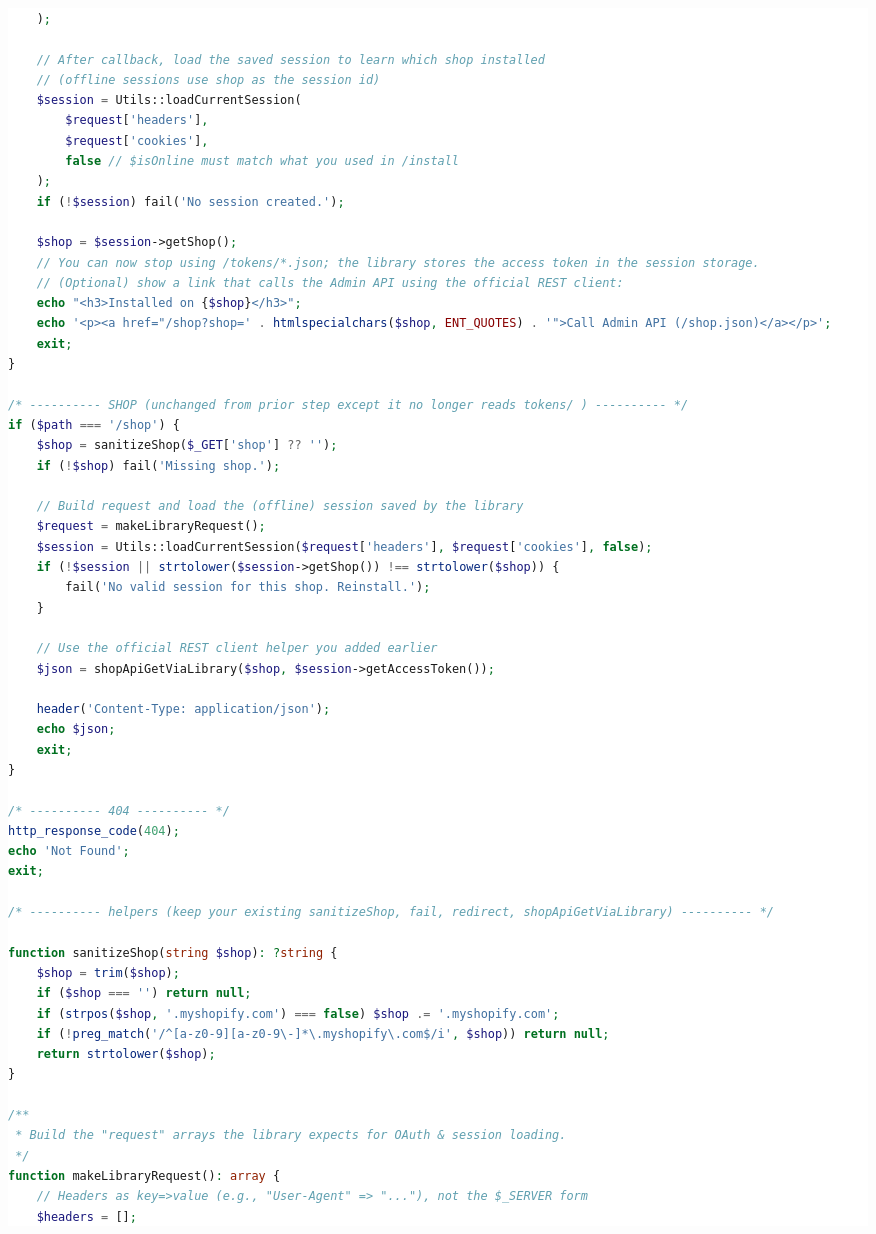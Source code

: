 ```php
    );

    // After callback, load the saved session to learn which shop installed
    // (offline sessions use shop as the session id)
    $session = Utils::loadCurrentSession(
        $request['headers'],
        $request['cookies'],
        false // $isOnline must match what you used in /install
    );
    if (!$session) fail('No session created.');

    $shop = $session->getShop();
    // You can now stop using /tokens/*.json; the library stores the access token in the session storage.
    // (Optional) show a link that calls the Admin API using the official REST client:
    echo "<h3>Installed on {$shop}</h3>";
    echo '<p><a href="/shop?shop=' . htmlspecialchars($shop, ENT_QUOTES) . '">Call Admin API (/shop.json)</a></p>';
    exit;
}

/* ---------- SHOP (unchanged from prior step except it no longer reads tokens/ ) ---------- */
if ($path === '/shop') {
    $shop = sanitizeShop($_GET['shop'] ?? '');
    if (!$shop) fail('Missing shop.');

    // Build request and load the (offline) session saved by the library
    $request = makeLibraryRequest();
    $session = Utils::loadCurrentSession($request['headers'], $request['cookies'], false);
    if (!$session || strtolower($session->getShop()) !== strtolower($shop)) {
        fail('No valid session for this shop. Reinstall.');
    }

    // Use the official REST client helper you added earlier
    $json = shopApiGetViaLibrary($shop, $session->getAccessToken());

    header('Content-Type: application/json');
    echo $json;
    exit;
}

/* ---------- 404 ---------- */
http_response_code(404);
echo 'Not Found';
exit;

/* ---------- helpers (keep your existing sanitizeShop, fail, redirect, shopApiGetViaLibrary) ---------- */

function sanitizeShop(string $shop): ?string {
    $shop = trim($shop);
    if ($shop === '') return null;
    if (strpos($shop, '.myshopify.com') === false) $shop .= '.myshopify.com';
    if (!preg_match('/^[a-z0-9][a-z0-9\-]*\.myshopify\.com$/i', $shop)) return null;
    return strtolower($shop);
}

/**
 * Build the "request" arrays the library expects for OAuth & session loading.
 */
function makeLibraryRequest(): array {
    // Headers as key=>value (e.g., "User-Agent" => "..."), not the $_SERVER form
    $headers = [];
```

[1]: https://packagist.org/packages/shopify/shopify-api?utm_source=chatgpt.com "shopify/shopify-api - Packagist"
[2]: https://github.com/Shopify/shopify-api-php/blob/main/docs/getting_started.md?utm_source=chatgpt.com "shopify-api-php/docs/getting_started.md at main - GitHub"
[3]: https://github.com/Shopify/shopify-api-php/blob/main/docs/usage/oauth.md?utm_source=chatgpt.com "shopify-api-php/docs/usage/oauth.md at main - GitHub"
[1]: https://github.com/Shopify/shopify-api-php "GitHub - Shopify/shopify-api-php"
[1]: https://shopify.dev/docs/apps/build/authentication-authorization/session-tokens?utm_source=chatgpt.com "About session tokens - Shopify Developers Platform"
[2]: https://shopify.dev/docs/apps/build/security/set-up-iframe-protection?utm_source=chatgpt.com "Set up iframe protection - Shopify Developers Platform"
[3]: https://dev.to/commonninja/fixing-frame-ancestors-directive-errors-on-shopify-embedded-apps-3afg?utm_source=chatgpt.com "Fixing \"frame-ancestors directive\" Errors on Shopify Embedded Apps"
[4]: https://community.shopify.com/t/frame-ancestors-violation-in-embedded-app/243772?utm_source=chatgpt.com "Frame ancestors violation in embedded app - Shopify Community"
[5]: https://shopify.dev/docs/apps/build/authentication-authorization/session-tokens/set-up-session-tokens?utm_source=chatgpt.com "Set up session tokens - Shopify Developers Platform"
[6]: https://community.shopify.dev/t/shopify-app-not-authenticating-using-session-tokens/5885?utm_source=chatgpt.com "Shopify app not authenticating using session tokens - App Bridge ..."